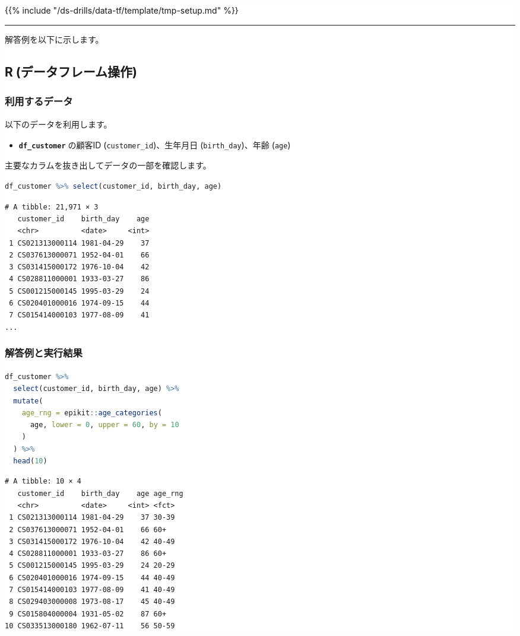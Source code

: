 {{% include "/ds-drills/data-tf/template/tmp-setup.md" %}}

---

解答例を以下に示します。  

## R (データフレーム操作)

### 利用するデータ

以下のデータを利用します。  

- **`df_customer`** の顧客ID (`customer_id`)、生年月日 (`birth_day`)、年齢 (`age`)

主要なカラムを抜き出してデータの一部を確認します。

```r {name="R"}
df_customer %>% select(customer_id, birth_day, age)
```

```text
# A tibble: 21,971 × 3
   customer_id    birth_day    age
   <chr>          <date>     <int>
 1 CS021313000114 1981-04-29    37
 2 CS037613000071 1952-04-01    66
 3 CS031415000172 1976-10-04    42
 4 CS028811000001 1933-03-27    86
 5 CS001215000145 1995-03-29    24
 6 CS020401000016 1974-09-15    44
 7 CS015414000103 1977-08-09    41
...
```

### 解答例と実行結果

```r {name="R"}
df_customer %>% 
  select(customer_id, birth_day, age) %>% 
  mutate(
    age_rng = epikit::age_categories(
      age, lower = 0, upper = 60, by = 10
    )
  ) %>% 
  head(10)
```

```text
# A tibble: 10 × 4
   customer_id    birth_day    age age_rng
   <chr>          <date>     <int> <fct>  
 1 CS021313000114 1981-04-29    37 30-39  
 2 CS037613000071 1952-04-01    66 60+    
 3 CS031415000172 1976-10-04    42 40-49  
 4 CS028811000001 1933-03-27    86 60+    
 5 CS001215000145 1995-03-29    24 20-29  
 6 CS020401000016 1974-09-15    44 40-49  
 7 CS015414000103 1977-08-09    41 40-49  
 8 CS029403000008 1973-08-17    45 40-49  
 9 CS015804000004 1931-05-02    87 60+    
10 CS033513000180 1962-07-11    56 50-59  
```
